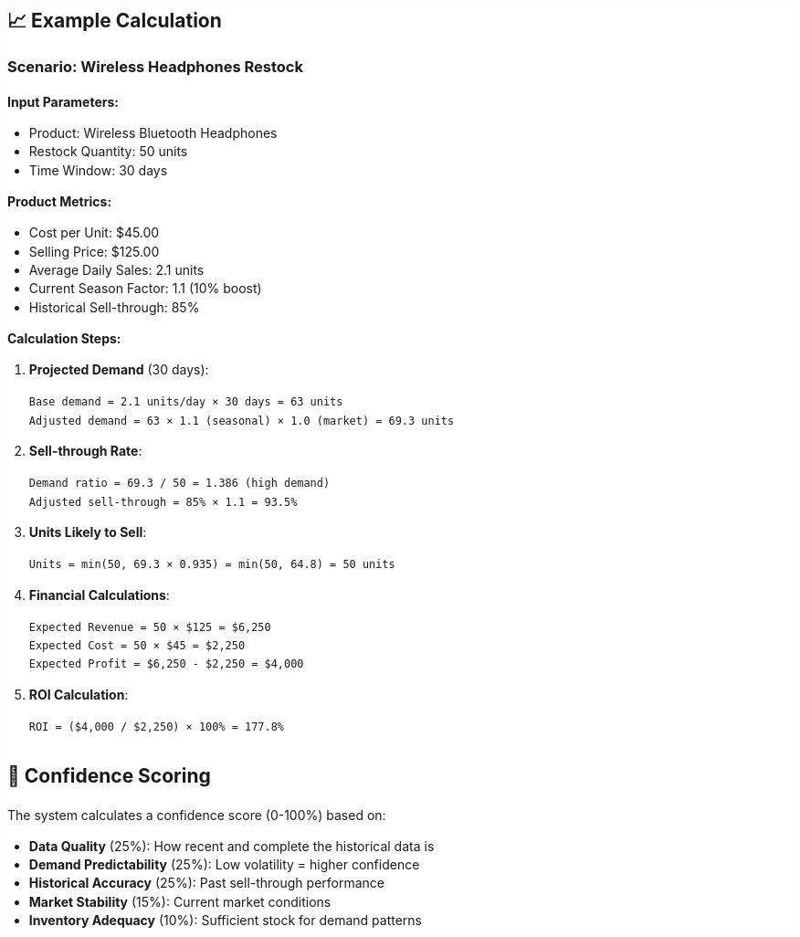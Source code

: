## 📈 Example Calculation

### Scenario: Wireless Headphones Restock

**Input Parameters:**
- Product: Wireless Bluetooth Headphones
- Restock Quantity: 50 units
- Time Window: 30 days

**Product Metrics:**
- Cost per Unit: $45.00
- Selling Price: $125.00
- Average Daily Sales: 2.1 units
- Current Season Factor: 1.1 (10% boost)
- Historical Sell-through: 85%

**Calculation Steps:**

1. **Projected Demand** (30 days):
   ```
   Base demand = 2.1 units/day × 30 days = 63 units
   Adjusted demand = 63 × 1.1 (seasonal) × 1.0 (market) = 69.3 units
   ```

2. **Sell-through Rate**:
   ```
   Demand ratio = 69.3 / 50 = 1.386 (high demand)
   Adjusted sell-through = 85% × 1.1 = 93.5%
   ```

3. **Units Likely to Sell**:
   ```
   Units = min(50, 69.3 × 0.935) = min(50, 64.8) = 50 units
   ```

4. **Financial Calculations**:
   ```
   Expected Revenue = 50 × $125 = $6,250
   Expected Cost = 50 × $45 = $2,250
   Expected Profit = $6,250 - $2,250 = $4,000
   ```

5. **ROI Calculation**:
   ```
   ROI = ($4,000 / $2,250) × 100% = 177.8%
   ```

## 🎯 Confidence Scoring

The system calculates a confidence score (0-100%) based on:

- **Data Quality** (25%): How recent and complete the historical data is
- **Demand Predictability** (25%): Low volatility = higher confidence
- **Historical Accuracy** (25%): Past sell-through performance
- **Market Stability** (15%): Current market conditions
- **Inventory Adequacy** (10%): Sufficient stock for demand patterns
